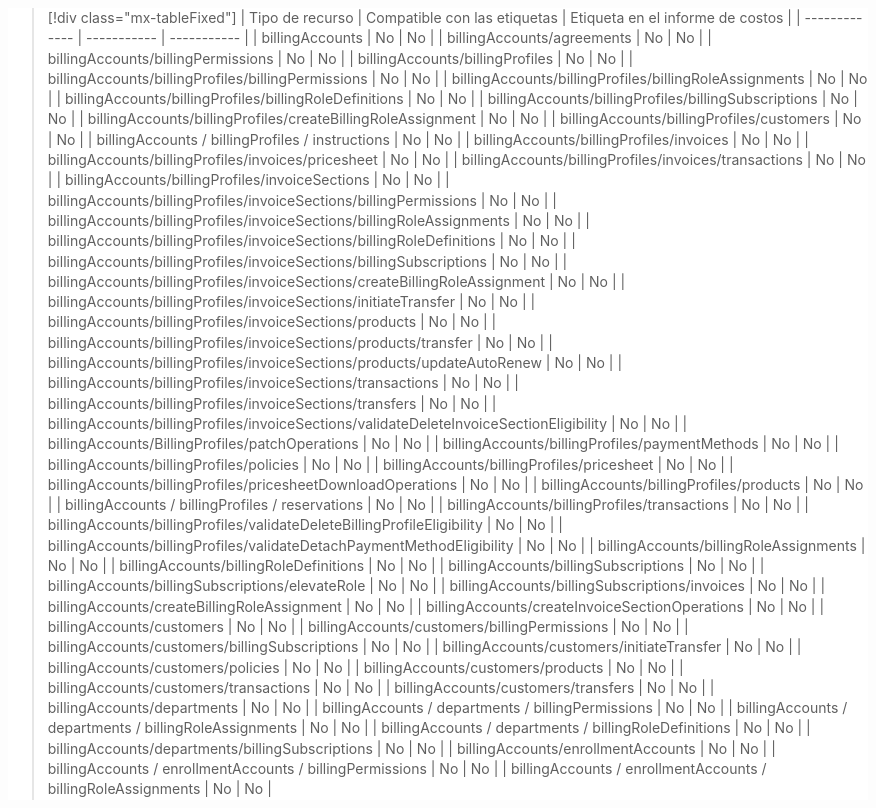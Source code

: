 > [!div class="mx-tableFixed"]
> | Tipo de recurso | Compatible con las etiquetas | Etiqueta en el informe de costos |
> | ------------- | ----------- | ----------- |
> | billingAccounts | No | No |
> | billingAccounts/agreements | No | No |
> | billingAccounts/billingPermissions | No | No |
> | billingAccounts/billingProfiles | No | No |
> | billingAccounts/billingProfiles/billingPermissions | No | No |
> | billingAccounts/billingProfiles/billingRoleAssignments | No | No |
> | billingAccounts/billingProfiles/billingRoleDefinitions | No | No |
> | billingAccounts/billingProfiles/billingSubscriptions | No | No |
> | billingAccounts/billingProfiles/createBillingRoleAssignment | No | No |
> | billingAccounts/billingProfiles/customers | No | No |
> | billingAccounts / billingProfiles / instructions | No | No |
> | billingAccounts/billingProfiles/invoices | No | No |
> | billingAccounts/billingProfiles/invoices/pricesheet | No | No |
> | billingAccounts/billingProfiles/invoices/transactions | No | No |
> | billingAccounts/billingProfiles/invoiceSections | No | No |
> | billingAccounts/billingProfiles/invoiceSections/billingPermissions | No | No |
> | billingAccounts/billingProfiles/invoiceSections/billingRoleAssignments | No | No |
> | billingAccounts/billingProfiles/invoiceSections/billingRoleDefinitions | No | No |
> | billingAccounts/billingProfiles/invoiceSections/billingSubscriptions | No | No |
> | billingAccounts/billingProfiles/invoiceSections/createBillingRoleAssignment | No | No |
> | billingAccounts/billingProfiles/invoiceSections/initiateTransfer | No | No |
> | billingAccounts/billingProfiles/invoiceSections/products | No | No |
> | billingAccounts/billingProfiles/invoiceSections/products/transfer | No | No |
> | billingAccounts/billingProfiles/invoiceSections/products/updateAutoRenew | No | No |
> | billingAccounts/billingProfiles/invoiceSections/transactions | No | No |
> | billingAccounts/billingProfiles/invoiceSections/transfers | No | No |
> | billingAccounts/billingProfiles/invoiceSections/validateDeleteInvoiceSectionEligibility | No | No |
> | billingAccounts/BillingProfiles/patchOperations | No | No |
> | billingAccounts/billingProfiles/paymentMethods | No | No |
> | billingAccounts/billingProfiles/policies | No | No |
> | billingAccounts/billingProfiles/pricesheet | No | No |
> | billingAccounts/billingProfiles/pricesheetDownloadOperations | No | No |
> | billingAccounts/billingProfiles/products | No | No |
> | billingAccounts / billingProfiles / reservations | No | No |
> | billingAccounts/billingProfiles/transactions | No | No |
> | billingAccounts/billingProfiles/validateDeleteBillingProfileEligibility | No | No |
> | billingAccounts/billingProfiles/validateDetachPaymentMethodEligibility | No | No |
> | billingAccounts/billingRoleAssignments | No | No |
> | billingAccounts/billingRoleDefinitions | No | No |
> | billingAccounts/billingSubscriptions | No | No |
> | billingAccounts/billingSubscriptions/elevateRole | No | No |
> | billingAccounts/billingSubscriptions/invoices | No | No |
> | billingAccounts/createBillingRoleAssignment | No | No |
> | billingAccounts/createInvoiceSectionOperations | No | No |
> | billingAccounts/customers | No | No |
> | billingAccounts/customers/billingPermissions | No | No |
> | billingAccounts/customers/billingSubscriptions | No | No |
> | billingAccounts/customers/initiateTransfer | No | No |
> | billingAccounts/customers/policies | No | No |
> | billingAccounts/customers/products | No | No |
> | billingAccounts/customers/transactions | No | No |
> | billingAccounts/customers/transfers | No | No |
> | billingAccounts/departments | No | No |
> | billingAccounts / departments / billingPermissions | No | No |
> | billingAccounts / departments / billingRoleAssignments | No | No |
> | billingAccounts / departments / billingRoleDefinitions | No | No |
> | billingAccounts/departments/billingSubscriptions | No | No |
> | billingAccounts/enrollmentAccounts | No | No |
> | billingAccounts / enrollmentAccounts / billingPermissions | No | No |
> | billingAccounts / enrollmentAccounts / billingRoleAssignments | No | No |